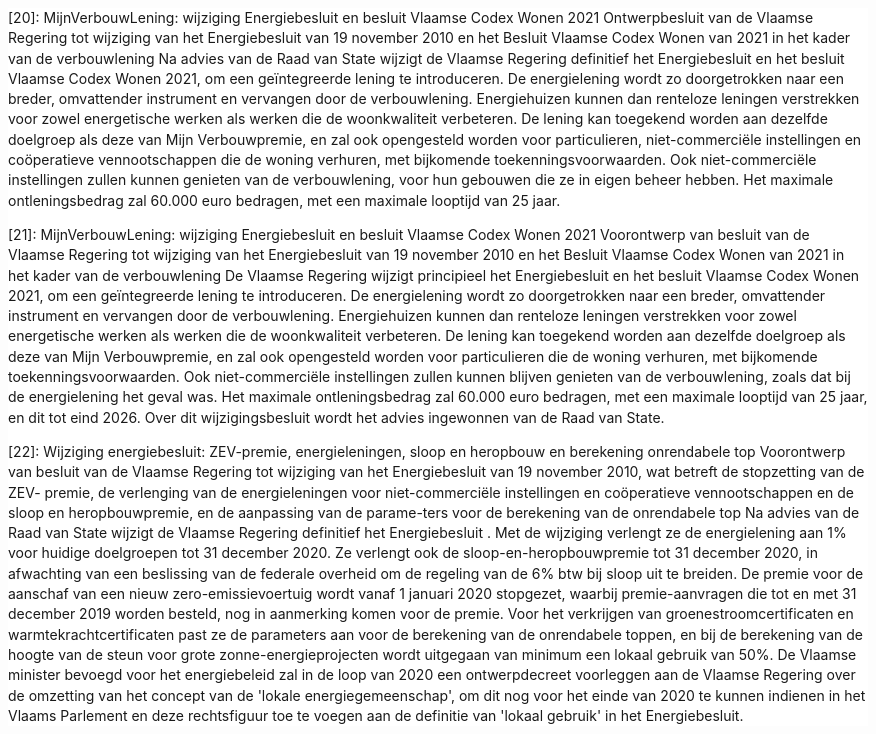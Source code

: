 \[20\]: MijnVerbouwLening: wijziging Energiebesluit en besluit Vlaamse Codex Wonen 2021 Ontwerpbesluit van de Vlaamse Regering tot wijziging van het Energiebesluit van 19 november 2010 en het Besluit Vlaamse Codex Wonen van 2021 in het kader van de verbouwlening  ​Na advies van de Raad van State wijzigt de Vlaamse Regering  definitief het Energiebesluit en het besluit Vlaamse Codex Wonen 2021, om een geïntegreerde lening te introduceren. De energielening wordt zo doorgetrokken naar een breder, omvattender instrument en vervangen door de  verbouwlening. Energiehuizen kunnen dan renteloze leningen verstrekken  voor zowel energetische werken als werken die de woonkwaliteit verbeteren. De lening kan toegekend worden aan dezelfde doelgroep als deze van Mijn Verbouwpremie, en zal ook opengesteld worden voor particulieren, niet-commerciële instellingen en coöperatieve vennootschappen die de woning verhuren, met bijkomende toekenningsvoorwaarden. Ook niet-commerciële instellingen zullen kunnen genieten van de verbouwlening, voor hun gebouwen die ze in eigen beheer hebben. Het maximale ontleningsbedrag zal 60.000 euro bedragen, met een maximale looptijd van 25 jaar.

\[21\]: MijnVerbouwLening: wijziging Energiebesluit en besluit Vlaamse Codex Wonen 2021 Voorontwerp van besluit van de Vlaamse Regering tot wijziging van het Energiebesluit van 19 november 2010 en het Besluit Vlaamse Codex Wonen van 2021 in het kader van de verbouwlening  ​De Vlaamse Regering  wijzigt principieel het Energiebesluit en het besluit Vlaamse Codex Wonen 2021, om een geïntegreerde lening te introduceren. De energielening wordt zo doorgetrokken naar een breder, omvattender instrument en vervangen door de  verbouwlening. Energiehuizen kunnen dan renteloze leningen verstrekken  voor zowel energetische werken als werken die de woonkwaliteit verbeteren. De lening kan toegekend worden aan dezelfde doelgroep als deze van Mijn Verbouwpremie, en zal ook opengesteld worden voor particulieren die de woning verhuren, met bijkomende toekenningsvoorwaarden. Ook niet-commerciële instellingen zullen kunnen blijven genieten van de verbouwlening, zoals dat bij de energielening het geval was. Het maximale ontleningsbedrag zal 60.000 euro bedragen, met een maximale looptijd van 25 jaar, en dit tot eind 2026. Over dit wijzigingsbesluit wordt het advies ingewonnen van de Raad van State.

\[22\]: Wijziging energiebesluit: ZEV-premie, energieleningen, sloop en heropbouw en berekening onrendabele top Voorontwerp van besluit van de Vlaamse Regering tot wijziging van het Energiebesluit van 19 november 2010, wat betreft de stopzetting van de ZEV- premie, de verlenging van de energieleningen voor niet-commerciële instellingen en coöperatieve vennootschappen en de sloop en heropbouwpremie, en de aanpassing van de parame-ters voor de berekening van de onrendabele top  Na advies van de Raad van State wijzigt de Vlaamse Regering definitief het Energiebesluit  . Met  de wijziging verlengt ze de energielening aan 1% voor huidige doelgroepen tot 31 december 2020. Ze verlengt ook de sloop-en-heropbouwpremie tot 31 december 2020, in afwachting van een beslissing van de federale overheid om de regeling van de 6% btw bij sloop uit te breiden. De premie voor de aanschaf van een nieuw zero-emissievoertuig wordt vanaf 1 januari 2020 stopgezet, waarbij premie-aanvragen die tot en met 31 december 2019 worden besteld, nog in aanmerking komen voor de premie. Voor het verkrijgen van groenestroomcertificaten en warmtekrachtcertificaten past ze de parameters aan voor de berekening van de onrendabele toppen, en bij de berekening van de hoogte van de steun voor grote zonne-energieprojecten wordt uitgegaan van minimum een lokaal gebruik van 50%.  De Vlaamse minister bevoegd voor het energiebeleid zal in de loop van 2020 een ontwerpdecreet voorleggen aan de Vlaamse Regering over de omzetting van het concept van de 'lokale energiegemeenschap', om dit nog voor het einde van 2020 te kunnen indienen in het Vlaams Parlement en deze rechtsfiguur toe te voegen aan de definitie van 'lokaal gebruik' in het Energiebesluit.
